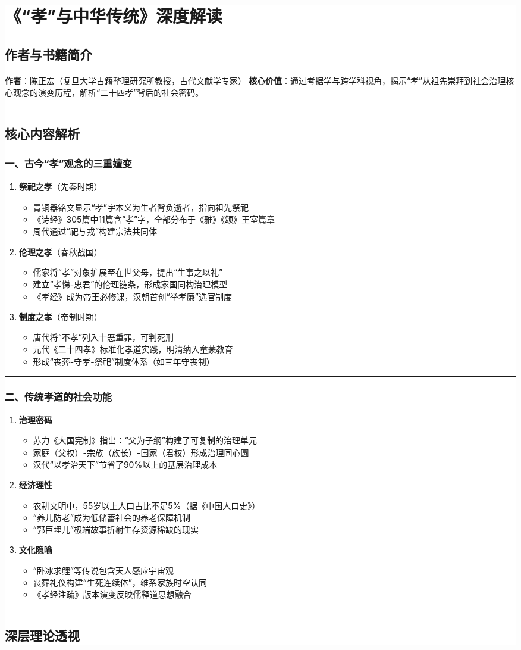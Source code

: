 # 《“孝”与中华传统》深度解读

## 作者与书籍简介

**作者**：陈正宏（复旦大学古籍整理研究所教授，古代文献学专家）
**核心价值**：通过考据学与跨学科视角，揭示“孝”从祖先崇拜到社会治理核心观念的演变历程，解析“二十四孝”背后的社会密码。

---

## 核心内容解析

### 一、古今“孝”观念的三重嬗变

1. **祭祀之孝**（先秦时期）
   - 青铜器铭文显示“孝”字本义为生者背负逝者，指向祖先祭祀
   - 《诗经》305篇中11篇含“孝”字，全部分布于《雅》《颂》王室篇章
   - 周代通过“祀与戎”构建宗法共同体

2. **伦理之孝**（春秋战国）
   - 儒家将“孝”对象扩展至在世父母，提出“生事之以礼”
   - 建立“孝悌-忠君”的伦理链条，形成家国同构治理模型
   - 《孝经》成为帝王必修课，汉朝首创“举孝廉”选官制度

3. **制度之孝**（帝制时期）
   - 唐代将“不孝”列入十恶重罪，可判死刑
   - 元代《二十四孝》标准化孝道实践，明清纳入童蒙教育
   - 形成“丧葬-守孝-祭祀”制度体系（如三年守丧制）

---

### 二、传统孝道的社会功能

1. **治理密码**
   - 苏力《大国宪制》指出：“父为子纲”构建了可复制的治理单元
   - 家庭（父权）-宗族（族长）-国家（君权）形成治理同心圆
   - 汉代“以孝治天下”节省了90%以上的基层治理成本

2. **经济理性**
   - 农耕文明中，55岁以上人口占比不足5%（据《中国人口史》）
   - “养儿防老”成为低储蓄社会的养老保障机制
   - “郭巨埋儿”极端故事折射生存资源稀缺的现实

3. **文化隐喻**
   - “卧冰求鲤”等传说包含天人感应宇宙观
   - 丧葬礼仪构建“生死连续体”，维系家族时空认同
   - 《孝经注疏》版本演变反映儒释道思想融合

---

## 深层理论透视
